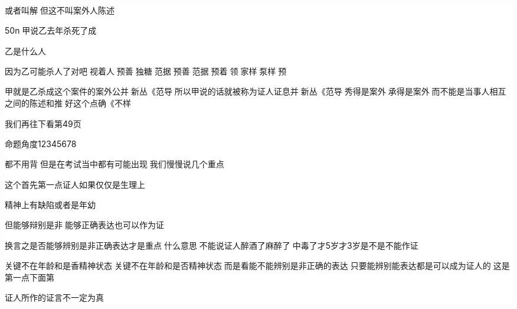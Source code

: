 或者叫解
但这不叫案外人陈述

50n
甲说乙去年杀死了成

乙是什么人

因为乙可能杀人了对吧
视着人
预善
独糖
范据
预善
范据
预着
领
家样
泵样
预

甲就是乙杀成这个案件的案外公并
新丛《范导
所以甲说的话就被称为证人证息并
新丛《范导
秀得是案外
承得是案外
而不能是当事人相互之间的陈述和推
好这个点确《不样

我们再往下看第49页

命题角度12345678

都不用背
但是在考试当中都有可能出现
我们慢慢说几个重点

这个首先第一点证人如果仅仅是生理上

精神上有缺陷或者是年幼

但能够辩别是非
能够正确表达也可以作为证

换言之是否能够辨别是非正确表达才是重点
什么意思
不能说证人醉酒了麻醉了
中毒了才5岁才3岁是不是不能作证

关键不在年龄和是香精神状态
关键不在年龄和是否精神状态
而是看能不能辨别是非正确的表达
只要能辨别能表达都是可以成为证人的
这是第一点下面第

证人所作的证言不一定为真
